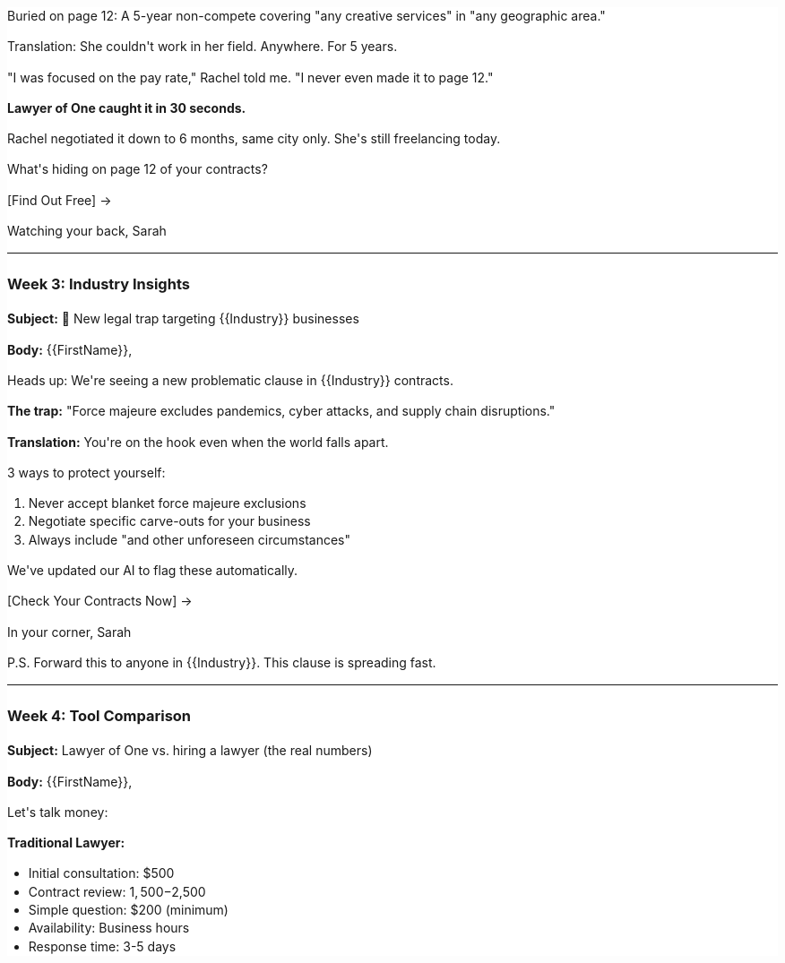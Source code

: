 Buried on page 12: A 5-year non-compete covering "any creative services" in "any geographic area."

Translation: She couldn't work in her field. Anywhere. For 5 years.

"I was focused on the pay rate," Rachel told me. "I never even made it to page 12."

**Lawyer of One caught it in 30 seconds.**

Rachel negotiated it down to 6 months, same city only. She's still freelancing today.

What's hiding on page 12 of your contracts?

[Find Out Free] →

Watching your back,
Sarah

---

### Week 3: Industry Insights
**Subject:** 🚨 New legal trap targeting {{Industry}} businesses

**Body:**
{{FirstName}},

Heads up: We're seeing a new problematic clause in {{Industry}} contracts.

**The trap:** "Force majeure excludes pandemics, cyber attacks, and supply chain disruptions."

**Translation:** You're on the hook even when the world falls apart.

3 ways to protect yourself:
1. Never accept blanket force majeure exclusions
2. Negotiate specific carve-outs for your business
3. Always include "and other unforeseen circumstances"

We've updated our AI to flag these automatically. 

[Check Your Contracts Now] →

In your corner,
Sarah

P.S. Forward this to anyone in {{Industry}}. This clause is spreading fast.

---

### Week 4: Tool Comparison
**Subject:** Lawyer of One vs. hiring a lawyer (the real numbers)

**Body:**
{{FirstName}},

Let's talk money:

**Traditional Lawyer:**
- Initial consultation: $500
- Contract review: $1,500-$2,500
- Simple question: $200 (minimum)
- Availability: Business hours
- Response time: 3-5 days
